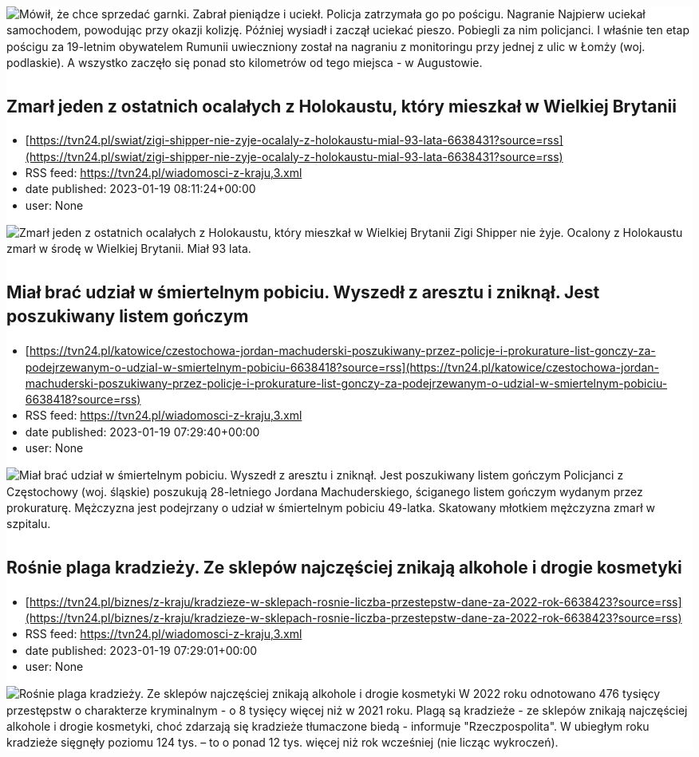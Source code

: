 <img alt="Mówił, że chce sprzedać garnki. Zabrał pieniądze i uciekł. Policja zatrzymała go po pościgu. Nagranie" src="https://tvn24.pl/najnowsze/cdn-zdjecie-a47rr8-mowil-ze-chce-sprzedac-garnki-zabral-pieniadze-i-uciekl-policja-zatrzymala-go-po-poscigu-6638497/alternates/LANDSCAPE_1280" />
    Najpierw uciekał samochodem, powodując przy okazji kolizję. Później wysiadł i zaczął uciekać pieszo. Pobiegli za nim policjanci. I właśnie ten etap pościgu za 19-letnim obywatelem Rumunii uwieczniony został na nagraniu z monitoringu przy jednej z ulic w Łomży (woj. podlaskie). A wszystko zaczęło się ponad sto kilometrów od tego miejsca - w Augustowie.

## Zmarł jeden z ostatnich ocalałych z Holokaustu, który mieszkał w Wielkiej Brytanii
 - [https://tvn24.pl/swiat/zigi-shipper-nie-zyje-ocalaly-z-holokaustu-mial-93-lata-6638431?source=rss](https://tvn24.pl/swiat/zigi-shipper-nie-zyje-ocalaly-z-holokaustu-mial-93-lata-6638431?source=rss)
 - RSS feed: https://tvn24.pl/wiadomosci-z-kraju,3.xml
 - date published: 2023-01-19 08:11:24+00:00
 - user: None

<img alt="Zmarł jeden z ostatnich ocalałych z Holokaustu, który mieszkał w Wielkiej Brytanii" src="https://tvn24.pl/najnowsze/cdn-zdjecie-uk1pfv-zigi-shipper-6638444/alternates/LANDSCAPE_1280" />
    Zigi Shipper nie żyje. Ocalony z Holokaustu zmarł w środę w Wielkiej Brytanii. Miał 93 lata.

## Miał brać udział w śmiertelnym pobiciu. Wyszedł z aresztu i zniknął. Jest poszukiwany listem gończym
 - [https://tvn24.pl/katowice/czestochowa-jordan-machuderski-poszukiwany-przez-policje-i-prokurature-list-gonczy-za-podejrzewanym-o-udzial-w-smiertelnym-pobiciu-6638418?source=rss](https://tvn24.pl/katowice/czestochowa-jordan-machuderski-poszukiwany-przez-policje-i-prokurature-list-gonczy-za-podejrzewanym-o-udzial-w-smiertelnym-pobiciu-6638418?source=rss)
 - RSS feed: https://tvn24.pl/wiadomosci-z-kraju,3.xml
 - date published: 2023-01-19 07:29:40+00:00
 - user: None

<img alt="Miał brać udział w śmiertelnym pobiciu. Wyszedł z aresztu i zniknął. Jest poszukiwany listem gończym" src="https://tvn24.pl/najnowsze/cdn-zdjecie-ufo7nc-list-gonczy-za-jordanem-machuderskim-6638454/alternates/LANDSCAPE_1280" />
    Policjanci z Częstochowy (woj. śląskie) poszukują 28-letniego Jordana Machuderskiego, ściganego listem gończym wydanym przez prokuraturę. Mężczyzna jest podejrzany o udział w śmiertelnym pobiciu 49-latka. Skatowany młotkiem mężczyzna zmarł w szpitalu.

## Rośnie plaga kradzieży. Ze sklepów najczęściej znikają alkohole i drogie kosmetyki
 - [https://tvn24.pl/biznes/z-kraju/kradzieze-w-sklepach-rosnie-liczba-przestepstw-dane-za-2022-rok-6638423?source=rss](https://tvn24.pl/biznes/z-kraju/kradzieze-w-sklepach-rosnie-liczba-przestepstw-dane-za-2022-rok-6638423?source=rss)
 - RSS feed: https://tvn24.pl/wiadomosci-z-kraju,3.xml
 - date published: 2023-01-19 07:29:01+00:00
 - user: None

<img alt="Rośnie plaga kradzieży. Ze sklepów najczęściej znikają alkohole i drogie kosmetyki" src="https://tvn24.pl/najnowsze/cdn-zdjecie-dj7u0q-sklep-kradziez-shutterstock1281358915-6638432/alternates/LANDSCAPE_1280" />
    W 2022 roku odnotowano 476 tysięcy przestępstw o charakterze kryminalnym - o 8 tysięcy więcej niż w 2021 roku. Plagą są kradzieże - ze sklepów znikają najczęściej alkohole i drogie kosmetyki, choć zdarzają się kradzieże tłumaczone biedą - informuje "Rzeczpospolita". W ubiegłym roku kradzieże sięgnęły poziomu 124 tys. – to o ponad 12 tys. więcej niż rok wcześniej (nie licząc wykroczeń).

